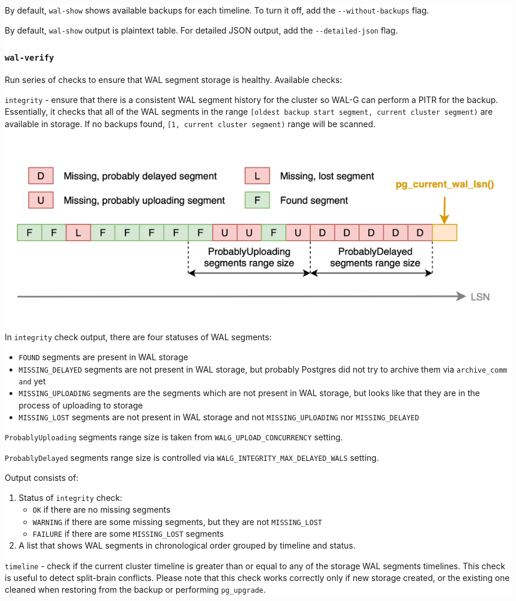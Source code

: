 By default, `wal-show` shows available backups for each timeline. To turn it off, add the `--without-backups` flag.

By default, `wal-show` output is plaintext table. For detailed JSON output, add the `--detailed-json` flag.

### ``wal-verify``

Run series of checks to ensure that WAL segment storage is healthy. Available checks:

`integrity` - ensure that there is a consistent WAL segment history for the cluster so WAL-G can perform a PITR for the backup. Essentially, it checks that all of the WAL segments in the range `[oldest backup start segment, current cluster segment)` are available in storage. If no backups found, `[1, current cluster segment)` range will be scanned.

![SegmentStatusIllustration](resources/wal_verify_segment_statuses.png)

In `integrity` check output, there are four statuses of WAL segments:

* `FOUND` segments are present in WAL storage
* `MISSING_DELAYED` segments are not present in WAL storage, but probably Postgres did not try to archive them via `archive_command` yet
* `MISSING_UPLOADING` segments are the segments which are not present in WAL storage, but looks like that they are in the process of uploading to storage
* `MISSING_LOST` segments are not present in WAL storage and not `MISSING_UPLOADING` nor `MISSING_DELAYED`

`ProbablyUploading` segments range size is taken from `WALG_UPLOAD_CONCURRENCY` setting.

`ProbablyDelayed` segments range size is controlled via `WALG_INTEGRITY_MAX_DELAYED_WALS` setting.  

Output consists of:
1. Status of `integrity` check:
    * `OK` if there are no missing segments 
    * `WARNING` if there are some missing segments, but they are not `MISSING_LOST` 
    * `FAILURE` if there are some `MISSING_LOST` segments
2. A list that shows WAL segments in chronological order grouped by timeline and status.

`timeline` - check if the current cluster timeline is greater than or equal to any of the storage WAL segments timelines. This check is useful to detect split-brain conflicts. Please note that this check works correctly only if new storage created, or the existing one cleaned when restoring from the backup or performing `pg_upgrade`.

